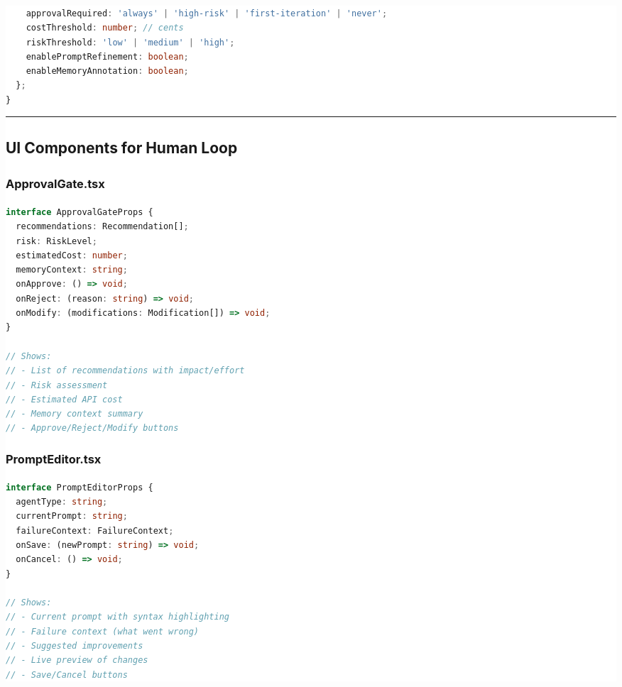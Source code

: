 ```typescript
    approvalRequired: 'always' | 'high-risk' | 'first-iteration' | 'never';
    costThreshold: number; // cents
    riskThreshold: 'low' | 'medium' | 'high';
    enablePromptRefinement: boolean;
    enableMemoryAnnotation: boolean;
  };
}
```

---

## UI Components for Human Loop

### ApprovalGate.tsx

```typescript
interface ApprovalGateProps {
  recommendations: Recommendation[];
  risk: RiskLevel;
  estimatedCost: number;
  memoryContext: string;
  onApprove: () => void;
  onReject: (reason: string) => void;
  onModify: (modifications: Modification[]) => void;
}

// Shows:
// - List of recommendations with impact/effort
// - Risk assessment
// - Estimated API cost
// - Memory context summary
// - Approve/Reject/Modify buttons
```

### PromptEditor.tsx

```typescript
interface PromptEditorProps {
  agentType: string;
  currentPrompt: string;
  failureContext: FailureContext;
  onSave: (newPrompt: string) => void;
  onCancel: () => void;
}

// Shows:
// - Current prompt with syntax highlighting
// - Failure context (what went wrong)
// - Suggested improvements
// - Live preview of changes
// - Save/Cancel buttons
```
